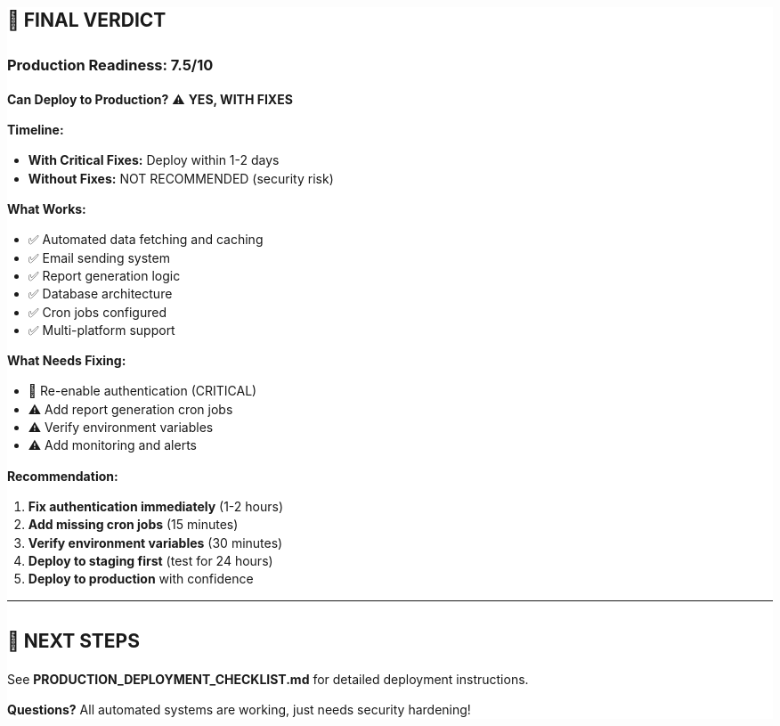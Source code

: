 
## 🎉 **FINAL VERDICT**

### **Production Readiness: 7.5/10**

**Can Deploy to Production?** ⚠️ **YES, WITH FIXES**

**Timeline:**
- **With Critical Fixes:** Deploy within 1-2 days
- **Without Fixes:** NOT RECOMMENDED (security risk)

**What Works:**
- ✅ Automated data fetching and caching
- ✅ Email sending system
- ✅ Report generation logic
- ✅ Database architecture
- ✅ Cron jobs configured
- ✅ Multi-platform support

**What Needs Fixing:**
- 🚨 Re-enable authentication (CRITICAL)
- ⚠️ Add report generation cron jobs
- ⚠️ Verify environment variables
- ⚠️ Add monitoring and alerts

**Recommendation:**
1. **Fix authentication immediately** (1-2 hours)
2. **Add missing cron jobs** (15 minutes)
3. **Verify environment variables** (30 minutes)
4. **Deploy to staging first** (test for 24 hours)
5. **Deploy to production** with confidence

---

## 📝 **NEXT STEPS**

See **PRODUCTION_DEPLOYMENT_CHECKLIST.md** for detailed deployment instructions.

**Questions?** All automated systems are working, just needs security hardening!

